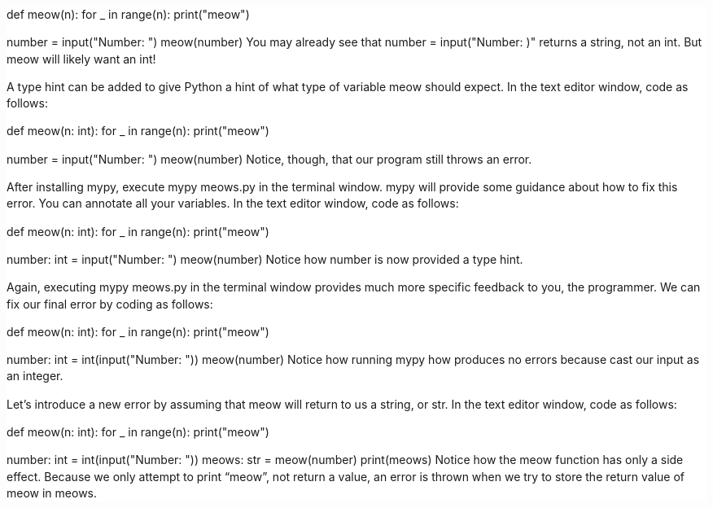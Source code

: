   def meow(n):
      for _ in range(n):
          print("meow")


  number = input("Number: ")
  meow(number)
You may already see that number = input("Number: )" returns a string, not an int. But meow will likely want an int!

A type hint can be added to give Python a hint of what type of variable meow should expect. In the text editor window, code as follows:

def meow(n: int):
    for _ in range(n):
        print("meow")


number = input("Number: ")
meow(number)
Notice, though, that our program still throws an error.

After installing mypy, execute mypy meows.py in the terminal window. mypy will provide some guidance about how to fix this error.
You can annotate all your variables. In the text editor window, code as follows:

def meow(n: int):
    for _ in range(n):
        print("meow")


number: int = input("Number: ")
meow(number)
Notice how number is now provided a type hint.

Again, executing mypy meows.py in the terminal window provides much more specific feedback to you, the programmer.
We can fix our final error by coding as follows:

def meow(n: int):
    for _ in range(n):
        print("meow")


number: int = int(input("Number: "))
meow(number)
Notice how running mypy how produces no errors because cast our input as an integer.

Let’s introduce a new error by assuming that meow will return to us a string, or str. In the text editor window, code as follows:

def meow(n: int):
    for _ in range(n):
        print("meow")


number: int = int(input("Number: "))
meows: str = meow(number)
print(meows)
Notice how the meow function has only a side effect. Because we only attempt to print “meow”, not return a value, an error is thrown when we try to store the return value of meow in meows.
